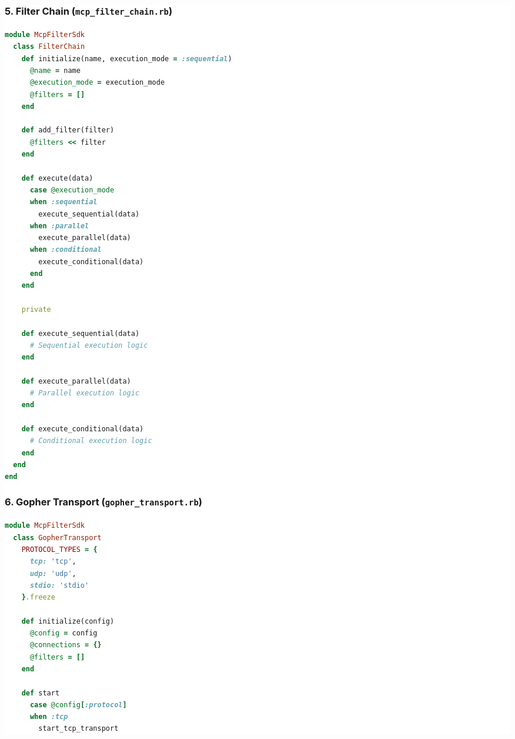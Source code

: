 ### 5. Filter Chain (`mcp_filter_chain.rb`)

```ruby
module McpFilterSdk
  class FilterChain
    def initialize(name, execution_mode = :sequential)
      @name = name
      @execution_mode = execution_mode
      @filters = []
    end

    def add_filter(filter)
      @filters << filter
    end

    def execute(data)
      case @execution_mode
      when :sequential
        execute_sequential(data)
      when :parallel
        execute_parallel(data)
      when :conditional
        execute_conditional(data)
      end
    end

    private

    def execute_sequential(data)
      # Sequential execution logic
    end

    def execute_parallel(data)
      # Parallel execution logic
    end

    def execute_conditional(data)
      # Conditional execution logic
    end
  end
end
```

### 6. Gopher Transport (`gopher_transport.rb`)

```ruby
module McpFilterSdk
  class GopherTransport
    PROTOCOL_TYPES = {
      tcp: 'tcp',
      udp: 'udp',
      stdio: 'stdio'
    }.freeze

    def initialize(config)
      @config = config
      @connections = {}
      @filters = []
    end

    def start
      case @config[:protocol]
      when :tcp
        start_tcp_transport
```